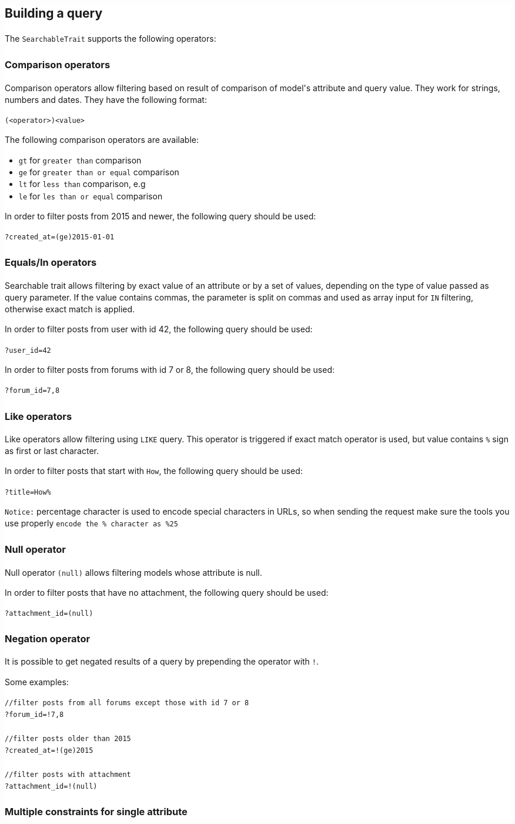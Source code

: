## Building a query

The `SearchableTrait` supports the following operators:
    
### Comparison operators
Comparison operators allow filtering based on result of comparison of model's attribute and query value. They work for strings, numbers and dates. They have the following format:
    
    (<operator>)<value>

The following comparison operators are available:

* `gt` for `greater than` comparison
* `ge` for `greater than or equal` comparison
* `lt` for `less than` comparison, e.g
* `le` for `les than or equal` comparison

In order to filter posts from 2015 and newer, the following query should be used:

    ?created_at=(ge)2015-01-01
    
### Equals/In operators
Searchable trait allows filtering by exact value of an attribute or by a set of values, depending on the type of value passed as query parameter. 
If the value contains commas, the parameter is split on commas and used as array input for `IN` filtering, otherwise exact match is applied.
    
In order to filter posts from user with id 42, the following query should be used:

    ?user_id=42
    
In order to filter posts from forums with id 7 or 8, the following query should be used:

    ?forum_id=7,8
    
### Like operators
Like operators allow filtering using `LIKE` query. This operator is triggered if exact match operator is used, but value contains `%` sign as first or last character.

In order to filter posts that start with `How`, the following query should be used:

    ?title=How%

```Notice:``` percentage character is used to encode special characters in URLs, so when sending the request make sure the tools
you use properly ```encode the % character as %25```
    
### Null operator
Null operator ```(null)``` allows filtering models whose attribute is null.

In order to filter posts that have no attachment, the following query should be used:

    ?attachment_id=(null)

### Negation operator
It is possible to get negated results of a query by prepending the operator with `!`.
    
Some examples:
    
    //filter posts from all forums except those with id 7 or 8
    ?forum_id=!7,8
    
    //filter posts older than 2015
    ?created_at=!(ge)2015
    
    //filter posts with attachment
    ?attachment_id=!(null)

### Multiple constraints for single attribute
```